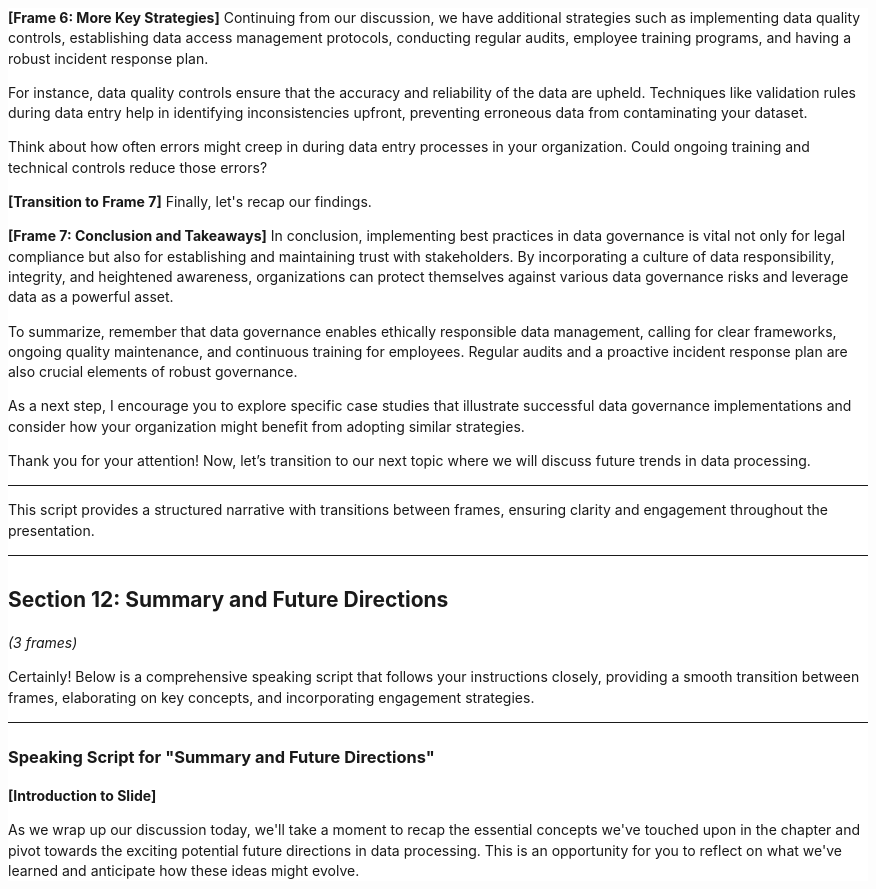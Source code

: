 **[Frame 6: More Key Strategies]**
Continuing from our discussion, we have additional strategies such as implementing data quality controls, establishing data access management protocols, conducting regular audits, employee training programs, and having a robust incident response plan.

For instance, data quality controls ensure that the accuracy and reliability of the data are upheld. Techniques like validation rules during data entry help in identifying inconsistencies upfront, preventing erroneous data from contaminating your dataset. 

Think about how often errors might creep in during data entry processes in your organization. Could ongoing training and technical controls reduce those errors?

**[Transition to Frame 7]**
Finally, let's recap our findings.

**[Frame 7: Conclusion and Takeaways]**
In conclusion, implementing best practices in data governance is vital not only for legal compliance but also for establishing and maintaining trust with stakeholders. By incorporating a culture of data responsibility, integrity, and heightened awareness, organizations can protect themselves against various data governance risks and leverage data as a powerful asset.

To summarize, remember that data governance enables ethically responsible data management, calling for clear frameworks, ongoing quality maintenance, and continuous training for employees. Regular audits and a proactive incident response plan are also crucial elements of robust governance. 

As a next step, I encourage you to explore specific case studies that illustrate successful data governance implementations and consider how your organization might benefit from adopting similar strategies.

Thank you for your attention! Now, let’s transition to our next topic where we will discuss future trends in data processing. 

---

This script provides a structured narrative with transitions between frames, ensuring clarity and engagement throughout the presentation.

---

## Section 12: Summary and Future Directions
*(3 frames)*

Certainly! Below is a comprehensive speaking script that follows your instructions closely, providing a smooth transition between frames, elaborating on key concepts, and incorporating engagement strategies.

---

### Speaking Script for "Summary and Future Directions"

**[Introduction to Slide]**

As we wrap up our discussion today, we'll take a moment to recap the essential concepts we've touched upon in the chapter and pivot towards the exciting potential future directions in data processing. This is an opportunity for you to reflect on what we've learned and anticipate how these ideas might evolve. 
